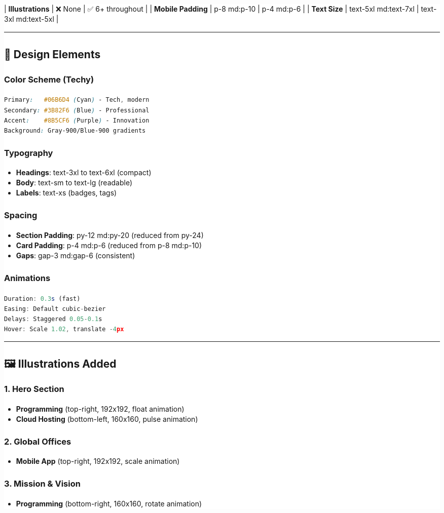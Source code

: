 | **Illustrations** | ❌ None | ✅ 6+ throughout |
| **Mobile Padding** | p-8 md:p-10 | p-4 md:p-6 |
| **Text Size** | text-5xl md:text-7xl | text-3xl md:text-5xl |

---

## 🎨 Design Elements

### Color Scheme (Techy)
```css
Primary:   #06B6D4 (Cyan) - Tech, modern
Secondary: #3B82F6 (Blue) - Professional
Accent:    #8B5CF6 (Purple) - Innovation
Background: Gray-900/Blue-900 gradients
```

### Typography
- **Headings**: text-3xl to text-6xl (compact)
- **Body**: text-sm to text-lg (readable)
- **Labels**: text-xs (badges, tags)

### Spacing
- **Section Padding**: py-12 md:py-20 (reduced from py-24)
- **Card Padding**: p-4 md:p-6 (reduced from p-8 md:p-10)
- **Gaps**: gap-3 md:gap-6 (consistent)

### Animations
```javascript
Duration: 0.3s (fast)
Easing: Default cubic-bezier
Delays: Staggered 0.05-0.1s
Hover: Scale 1.02, translate -4px
```

---

## 🖼️ Illustrations Added

### 1. Hero Section
- **Programming** (top-right, 192x192, float animation)
- **Cloud Hosting** (bottom-left, 160x160, pulse animation)

### 2. Global Offices
- **Mobile App** (top-right, 192x192, scale animation)

### 3. Mission & Vision
- **Programming** (bottom-right, 160x160, rotate animation)
